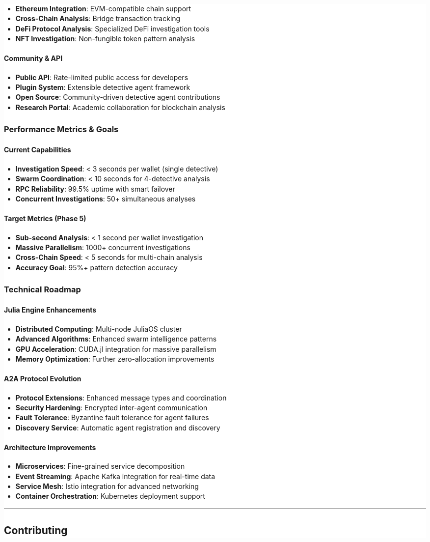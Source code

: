 - **Ethereum Integration**: EVM-compatible chain support
- **Cross-Chain Analysis**: Bridge transaction tracking
- **DeFi Protocol Analysis**: Specialized DeFi investigation tools
- **NFT Investigation**: Non-fungible token pattern analysis

#### **Community & API**

- **Public API**: Rate-limited public access for developers
- **Plugin System**: Extensible detective agent framework
- **Open Source**: Community-driven detective agent contributions
- **Research Portal**: Academic collaboration for blockchain analysis

### **Performance Metrics & Goals**

#### **Current Capabilities**

- **Investigation Speed**: < 3 seconds per wallet (single detective)
- **Swarm Coordination**: < 10 seconds for 4-detective analysis
- **RPC Reliability**: 99.5% uptime with smart failover
- **Concurrent Investigations**: 50+ simultaneous analyses

#### **Target Metrics (Phase 5)**

- **Sub-second Analysis**: < 1 second per wallet investigation
- **Massive Parallelism**: 1000+ concurrent investigations
- **Cross-Chain Speed**: < 5 seconds for multi-chain analysis
- **Accuracy Goal**: 95%+ pattern detection accuracy

### **Technical Roadmap**

#### **Julia Engine Enhancements**

- **Distributed Computing**: Multi-node JuliaOS cluster
- **Advanced Algorithms**: Enhanced swarm intelligence patterns
- **GPU Acceleration**: CUDA.jl integration for massive parallelism
- **Memory Optimization**: Further zero-allocation improvements

#### **A2A Protocol Evolution**

- **Protocol Extensions**: Enhanced message types and coordination
- **Security Hardening**: Encrypted inter-agent communication
- **Fault Tolerance**: Byzantine fault tolerance for agent failures
- **Discovery Service**: Automatic agent registration and discovery

#### **Architecture Improvements**

- **Microservices**: Fine-grained service decomposition
- **Event Streaming**: Apache Kafka integration for real-time data
- **Service Mesh**: Istio integration for advanced networking
- **Container Orchestration**: Kubernetes deployment support

---

## Contributing
